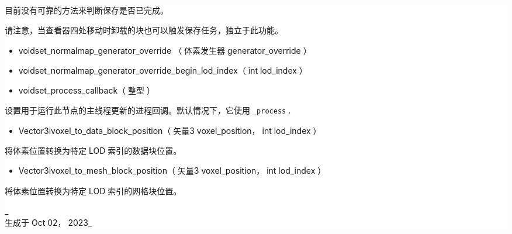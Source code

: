   
目前没有可靠的方法来判断保存是否已完成。

  
请注意，当查看器四处移动时卸载的块也可以触发保存任务，独立于此功能。

-     
    voidset\_normalmap\_generator\_override （ 体素发生器 generator\_override ）
    
-     
    voidset\_normalmap\_generator\_override\_begin\_lod\_index（ int lod\_index ）
    
-     
    voidset\_process\_callback（ 整型 ）
    

  
设置用于运行此节点的主线程更新的进程回调。默认情况下，它使用 `_process` .

-     
    Vector3ivoxel\_to\_data\_block\_position（ 矢量3 voxel\_position， int lod\_index ）

  
将体素位置转换为特定 LOD 索引的数据块位置。

-     
    Vector3ivoxel\_to\_mesh\_block\_position（ 矢量3 voxel\_position， int lod\_index ）

  
将体素位置转换为特定 LOD 索引的网格块位置。

_  
生成于 Oct 02， 2023_
